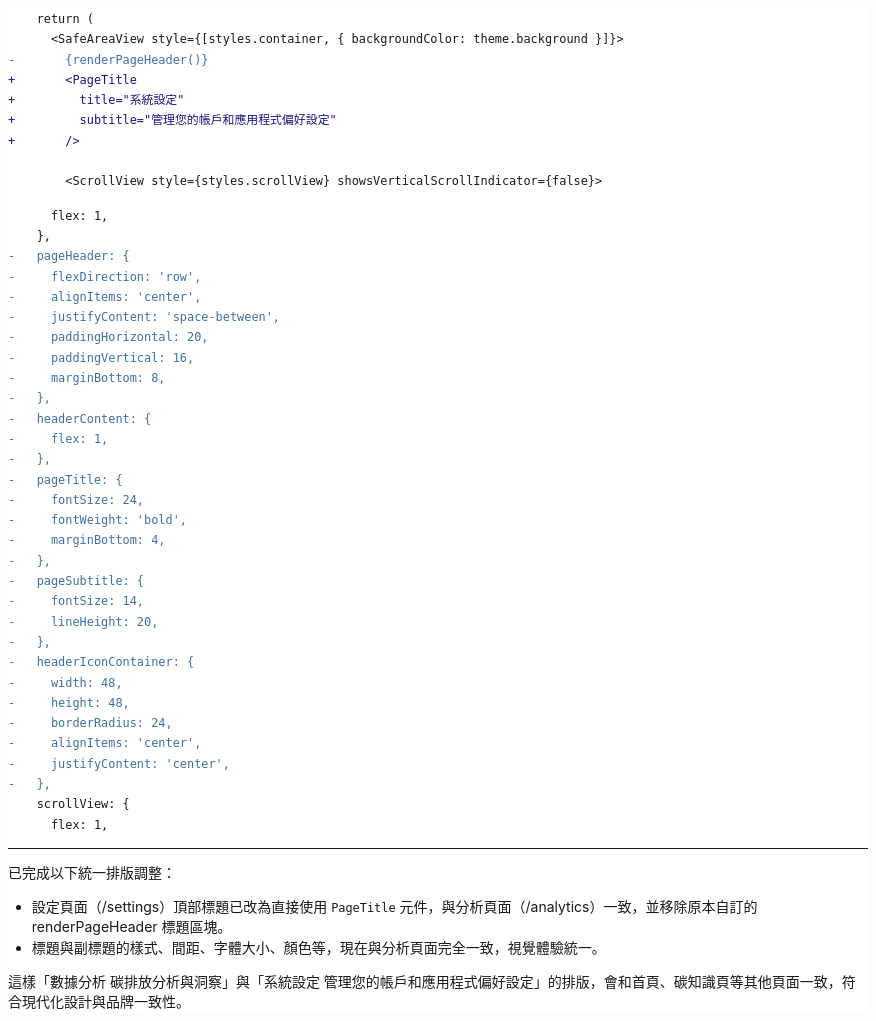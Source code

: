```diff
    return (
      <SafeAreaView style={[styles.container, { backgroundColor: theme.background }]}>
-       {renderPageHeader()}
+       <PageTitle 
+         title="系統設定" 
+         subtitle="管理您的帳戶和應用程式偏好設定" 
+       />
  
        <ScrollView style={styles.scrollView} showsVerticalScrollIndicator={false}>
```

```diff
      flex: 1,
    },
-   pageHeader: {
-     flexDirection: 'row',
-     alignItems: 'center',
-     justifyContent: 'space-between',
-     paddingHorizontal: 20,
-     paddingVertical: 16,
-     marginBottom: 8,
-   },
-   headerContent: {
-     flex: 1,
-   },
-   pageTitle: {
-     fontSize: 24,
-     fontWeight: 'bold',
-     marginBottom: 4,
-   },
-   pageSubtitle: {
-     fontSize: 14,
-     lineHeight: 20,
-   },
-   headerIconContainer: {
-     width: 48,
-     height: 48,
-     borderRadius: 24,
-     alignItems: 'center',
-     justifyContent: 'center',
-   },
    scrollView: {
      flex: 1,
```

---

已完成以下統一排版調整：

- 設定頁面（/settings）頂部標題已改為直接使用 `PageTitle` 元件，與分析頁面（/analytics）一致，並移除原本自訂的 renderPageHeader 標題區塊。
- 標題與副標題的樣式、間距、字體大小、顏色等，現在與分析頁面完全一致，視覺體驗統一。

這樣「數據分析 碳排放分析與洞察」與「系統設定 管理您的帳戶和應用程式偏好設定」的排版，會和首頁、碳知識頁等其他頁面一致，符合現代化設計與品牌一致性。

